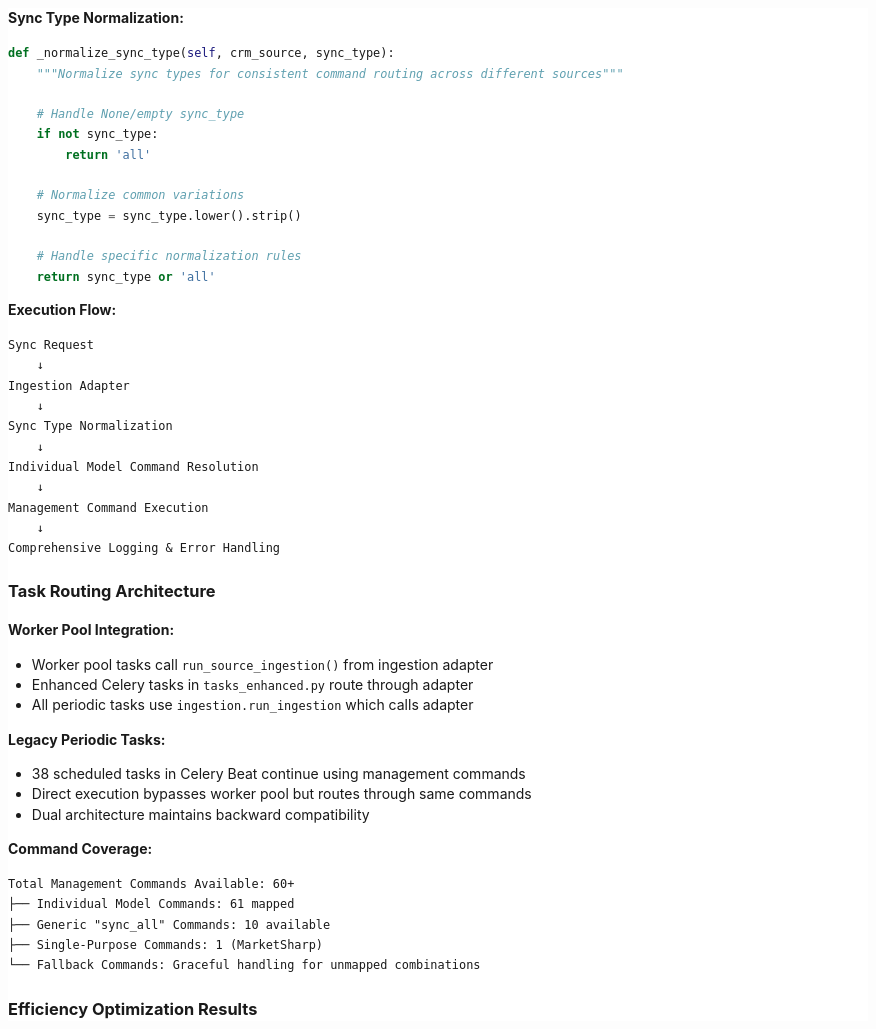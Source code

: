 **Sync Type Normalization:**
```python
def _normalize_sync_type(self, crm_source, sync_type):
    """Normalize sync types for consistent command routing across different sources"""
    
    # Handle None/empty sync_type
    if not sync_type:
        return 'all'
    
    # Normalize common variations
    sync_type = sync_type.lower().strip()
    
    # Handle specific normalization rules
    return sync_type or 'all'
```

**Execution Flow:**
```
Sync Request
    ↓
Ingestion Adapter
    ↓
Sync Type Normalization
    ↓
Individual Model Command Resolution
    ↓ 
Management Command Execution
    ↓
Comprehensive Logging & Error Handling
```

### Task Routing Architecture

**Worker Pool Integration:**
- Worker pool tasks call `run_source_ingestion()` from ingestion adapter
- Enhanced Celery tasks in `tasks_enhanced.py` route through adapter
- All periodic tasks use `ingestion.run_ingestion` which calls adapter

**Legacy Periodic Tasks:**
- 38 scheduled tasks in Celery Beat continue using management commands
- Direct execution bypasses worker pool but routes through same commands
- Dual architecture maintains backward compatibility

**Command Coverage:**
```
Total Management Commands Available: 60+
├── Individual Model Commands: 61 mapped
├── Generic "sync_all" Commands: 10 available  
├── Single-Purpose Commands: 1 (MarketSharp)
└── Fallback Commands: Graceful handling for unmapped combinations
```

### Efficiency Optimization Results

